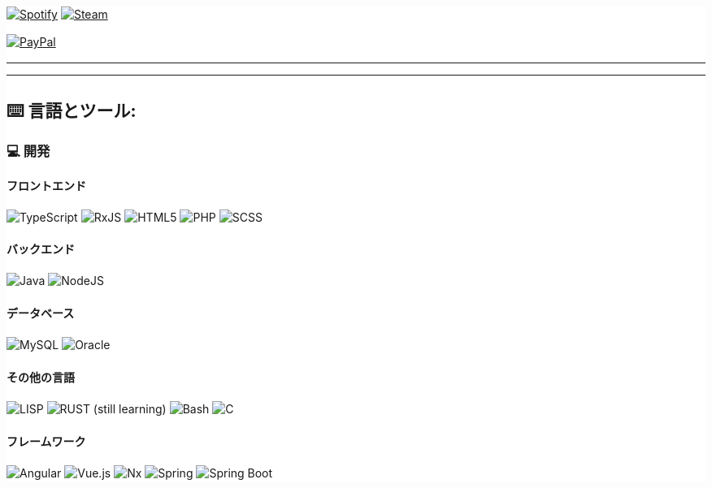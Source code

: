 [![Spotify](https://img.shields.io/badge/Spotify-1ED760?style=for-the-badge&logo=spotify&logoColor=white)](https://open.spotify.com/user/hipstermaultier)
[![Steam](https://img.shields.io/badge/steam-%23000000.svg?style=for-the-badge&logo=steam&logoColor=white)](https://steamcommunity.com/id/hirschfuchs/)

[![PayPal](https://img.shields.io/badge/PayPal-00457C?style=for-the-badge&logo=paypal&logoColor=white)](https://paypal.me/bonofox?country.x=DE&locale.x=de_DE)

---

---

## ⌨️ 言語とツール:
### ‍💻 開発
#### フロントエンド
![TypeScript](https://img.shields.io/badge/typescript-%23007ACC.svg?style=for-the-badge&logo=typescript&logoColor=white)
![RxJS](https://img.shields.io/badge/rxjs-%23B7178C.svg?style=for-the-badge&logo=reactivex&logoColor=white)
![HTML5](https://img.shields.io/badge/html5-%23E34F26.svg?style=for-the-badge&logo=html5&logoColor=white)
![PHP](https://img.shields.io/badge/php-%23777BB4.svg?style=for-the-badge&logo=php&logoColor=white)
![SCSS](https://img.shields.io/badge/SCSS-%23CC6699?style=for-the-badge&logo=css3&logoColor=white)

#### バックエンド
![Java](https://img.shields.io/badge/java-%23ED8B00.svg?style=for-the-badge&logo=java&logoColor=white)
![NodeJS](https://img.shields.io/badge/node.js-6DA55F?style=for-the-badge&logo=node.js&logoColor=white)

#### データベース
![MySQL](https://img.shields.io/badge/mysql-%2300f.svg?style=for-the-badge&logo=mysql&logoColor=white)
![Oracle](https://img.shields.io/badge/Oracle-F80000?style=for-the-badge&logo=oracle&logoColor=white)

#### その他の言語
![LISP](https://img.shields.io/badge/Lisp-%23000000?style=for-the-badge&logoColor=white)
![RUST (still learning)](https://img.shields.io/badge/Rust%20(still%20learning)-%23000000?style=for-the-badge&logo=rust&logoColor=white)
![Bash](https://img.shields.io/badge/Bash-%234EAA25?style=for-the-badge&logo=gnubash&logoColor=white)
![C](https://img.shields.io/badge/C-%23A8B9CC?style=for-the-badge&logo=c&logoColor=white)

#### フレームワーク
![Angular](https://img.shields.io/badge/angular-%23DD0031.svg?style=for-the-badge&logo=angular&logoColor=white)
![Vue.js](https://img.shields.io/badge/vuejs-%2335495e.svg?style=for-the-badge&logo=vuedotjs&logoColor=%234FC08D)
![Nx](https://img.shields.io/badge/nx-143055?style=for-the-badge&logo=nx&logoColor=white)
![Spring](https://img.shields.io/badge/spring-%236DB33F.svg?style=for-the-badge&logo=spring&logoColor=white)
![Spring Boot](https://img.shields.io/badge/Spring%20Boot-%236DB33F?style=for-the-badge&logo=springboot&logoColor=white)

